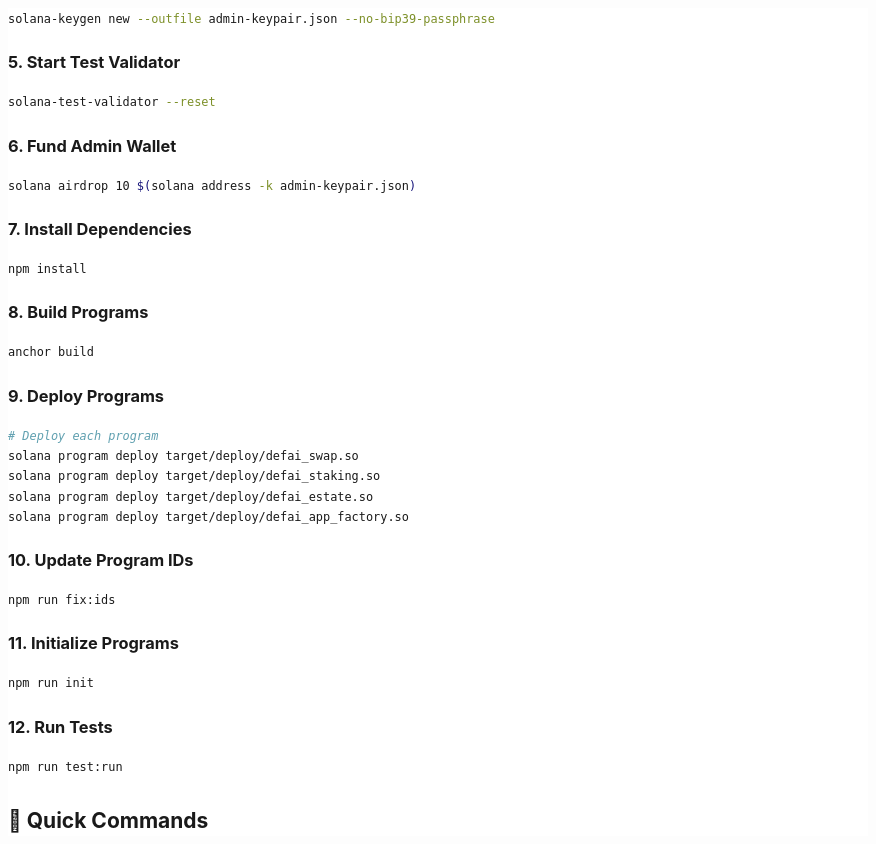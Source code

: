 ```bash
solana-keygen new --outfile admin-keypair.json --no-bip39-passphrase
```

### 5. Start Test Validator

```bash
solana-test-validator --reset
```

### 6. Fund Admin Wallet

```bash
solana airdrop 10 $(solana address -k admin-keypair.json)
```

### 7. Install Dependencies

```bash
npm install
```

### 8. Build Programs

```bash
anchor build
```

### 9. Deploy Programs

```bash
# Deploy each program
solana program deploy target/deploy/defai_swap.so
solana program deploy target/deploy/defai_staking.so
solana program deploy target/deploy/defai_estate.so
solana program deploy target/deploy/defai_app_factory.so
```

### 10. Update Program IDs

```bash
npm run fix:ids
```

### 11. Initialize Programs

```bash
npm run init
```

### 12. Run Tests

```bash
npm run test:run
```

## 🎯 Quick Commands
